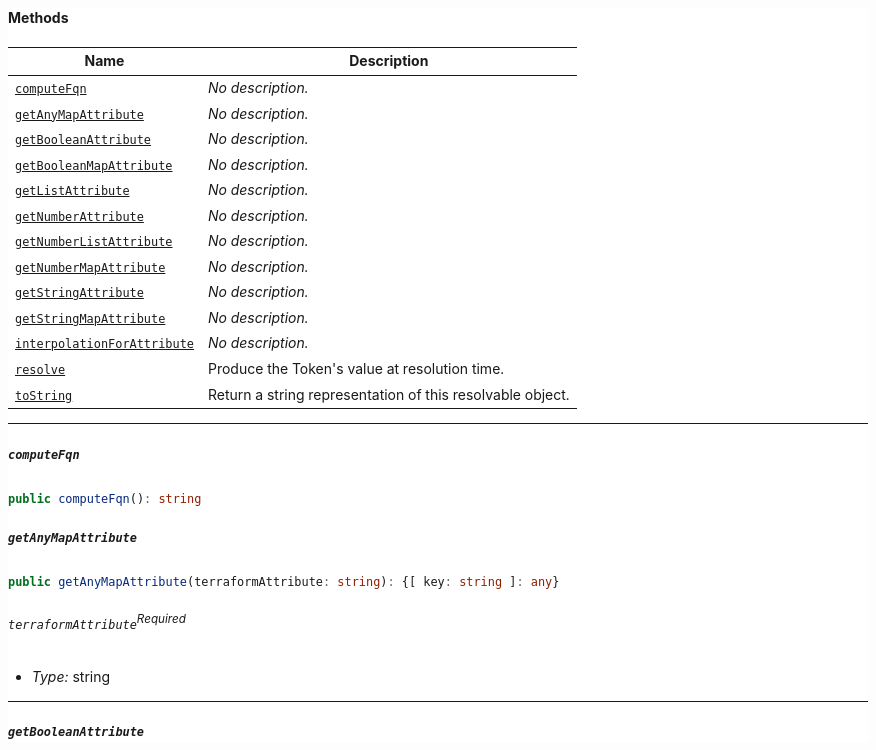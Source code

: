 
#### Methods <a name="Methods" id="Methods"></a>

| **Name** | **Description** |
| --- | --- |
| <code><a href="#@cdktf/aws-cdk.elb.ElbHealthCheckOutputReference.computeFqn">computeFqn</a></code> | *No description.* |
| <code><a href="#@cdktf/aws-cdk.elb.ElbHealthCheckOutputReference.getAnyMapAttribute">getAnyMapAttribute</a></code> | *No description.* |
| <code><a href="#@cdktf/aws-cdk.elb.ElbHealthCheckOutputReference.getBooleanAttribute">getBooleanAttribute</a></code> | *No description.* |
| <code><a href="#@cdktf/aws-cdk.elb.ElbHealthCheckOutputReference.getBooleanMapAttribute">getBooleanMapAttribute</a></code> | *No description.* |
| <code><a href="#@cdktf/aws-cdk.elb.ElbHealthCheckOutputReference.getListAttribute">getListAttribute</a></code> | *No description.* |
| <code><a href="#@cdktf/aws-cdk.elb.ElbHealthCheckOutputReference.getNumberAttribute">getNumberAttribute</a></code> | *No description.* |
| <code><a href="#@cdktf/aws-cdk.elb.ElbHealthCheckOutputReference.getNumberListAttribute">getNumberListAttribute</a></code> | *No description.* |
| <code><a href="#@cdktf/aws-cdk.elb.ElbHealthCheckOutputReference.getNumberMapAttribute">getNumberMapAttribute</a></code> | *No description.* |
| <code><a href="#@cdktf/aws-cdk.elb.ElbHealthCheckOutputReference.getStringAttribute">getStringAttribute</a></code> | *No description.* |
| <code><a href="#@cdktf/aws-cdk.elb.ElbHealthCheckOutputReference.getStringMapAttribute">getStringMapAttribute</a></code> | *No description.* |
| <code><a href="#@cdktf/aws-cdk.elb.ElbHealthCheckOutputReference.interpolationForAttribute">interpolationForAttribute</a></code> | *No description.* |
| <code><a href="#@cdktf/aws-cdk.elb.ElbHealthCheckOutputReference.resolve">resolve</a></code> | Produce the Token's value at resolution time. |
| <code><a href="#@cdktf/aws-cdk.elb.ElbHealthCheckOutputReference.toString">toString</a></code> | Return a string representation of this resolvable object. |

---

##### `computeFqn` <a name="computeFqn" id="@cdktf/aws-cdk.elb.ElbHealthCheckOutputReference.computeFqn"></a>

```typescript
public computeFqn(): string
```

##### `getAnyMapAttribute` <a name="getAnyMapAttribute" id="@cdktf/aws-cdk.elb.ElbHealthCheckOutputReference.getAnyMapAttribute"></a>

```typescript
public getAnyMapAttribute(terraformAttribute: string): {[ key: string ]: any}
```

###### `terraformAttribute`<sup>Required</sup> <a name="terraformAttribute" id="@cdktf/aws-cdk.elb.ElbHealthCheckOutputReference.getAnyMapAttribute.parameter.terraformAttribute"></a>

- *Type:* string

---

##### `getBooleanAttribute` <a name="getBooleanAttribute" id="@cdktf/aws-cdk.elb.ElbHealthCheckOutputReference.getBooleanAttribute"></a>
